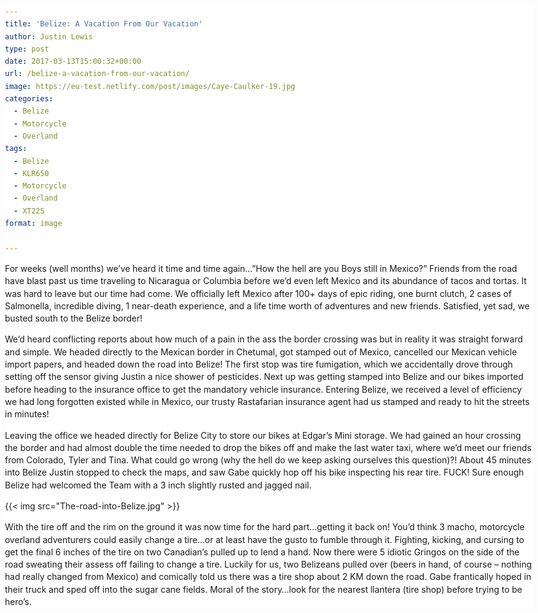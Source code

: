 ```yaml
---
title: 'Belize: A Vacation From Our Vacation'
author: Justin Lewis
type: post
date: 2017-03-13T15:00:32+00:00
url: /belize-a-vacation-from-our-vacation/
image: https://eu-test.netlify.com/post/images/Caye-Caulker-19.jpg
categories:
  - Belize
  - Motorcycle
  - Overland
tags:
  - Belize
  - KLR650
  - Motorcycle
  - Overland
  - XT225
format: image

---
```

For weeks (well months) we’ve heard it time and time again…”How the hell are you Boys still in Mexico?” Friends from the road have blast past us time traveling to Nicaragua or Columbia before we’d even left Mexico and its abundance of tacos and tortas. It was hard to leave but our time had come. We officially left Mexico after 100+ days of epic riding, one burnt clutch, 2 cases of Salmonella, incredible diving, 1 near-death experience, and a life time worth of adventures and new friends. Satisfied, yet sad, we busted south to the Belize border!

We’d heard conflicting reports about how much of a pain in the ass the border crossing was but in reality it was straight forward and simple. We headed directly to the Mexican border in Chetumal, got stamped out of Mexico, cancelled our Mexican vehicle import papers, and headed down the road into Belize! The first stop was tire fumigation, which we accidentally drove through setting off the sensor giving Justin a nice shower of pesticides. Next up was getting stamped into Belize and our bikes imported before heading to the insurance office to get the mandatory vehicle insurance. Entering Belize, we received a level of efficiency we had long forgotten existed while in Mexico, our trusty Rastafarian insurance agent had us stamped and ready to hit the streets in minutes!

Leaving the office we headed directly for Belize City to store our bikes at Edgar’s Mini storage. We had gained an hour crossing the border and had almost double the time needed to drop the bikes off and make the last water taxi, where we’d meet our friends from Colorado, Tyler and Tina. What could go wrong (why the hell do we keep asking ourselves this question)?! About 45 minutes into Belize Justin stopped to check the maps, and saw Gabe quickly hop off his bike inspecting his rear tire. FUCK! Sure enough Belize had welcomed the Team with a 3 inch slightly rusted and jagged nail.


  {{< img src="The-road-into-Belize.jpg" >}}
		      


With the tire off and the rim on the ground it was now time for the hard part…getting it back on! You’d think 3 macho, motorcycle overland adventurers could easily change a tire…or at least have the gusto to fumble through it. Fighting, kicking, and cursing to get the final 6 inches of the tire on two Canadian’s pulled up to lend a hand. Now there were 5 idiotic Gringos on the side of the road sweating their assess off failing to change a tire. Luckily for us, two Belizeans pulled over (beers in hand, of course – nothing had really changed from Mexico) and comically told us there was a tire shop about 2 KM down the road. Gabe frantically hoped in their truck and sped off into the sugar cane fields. Moral of the story…look for the nearest llantera (tire shop) before trying to be hero’s.
